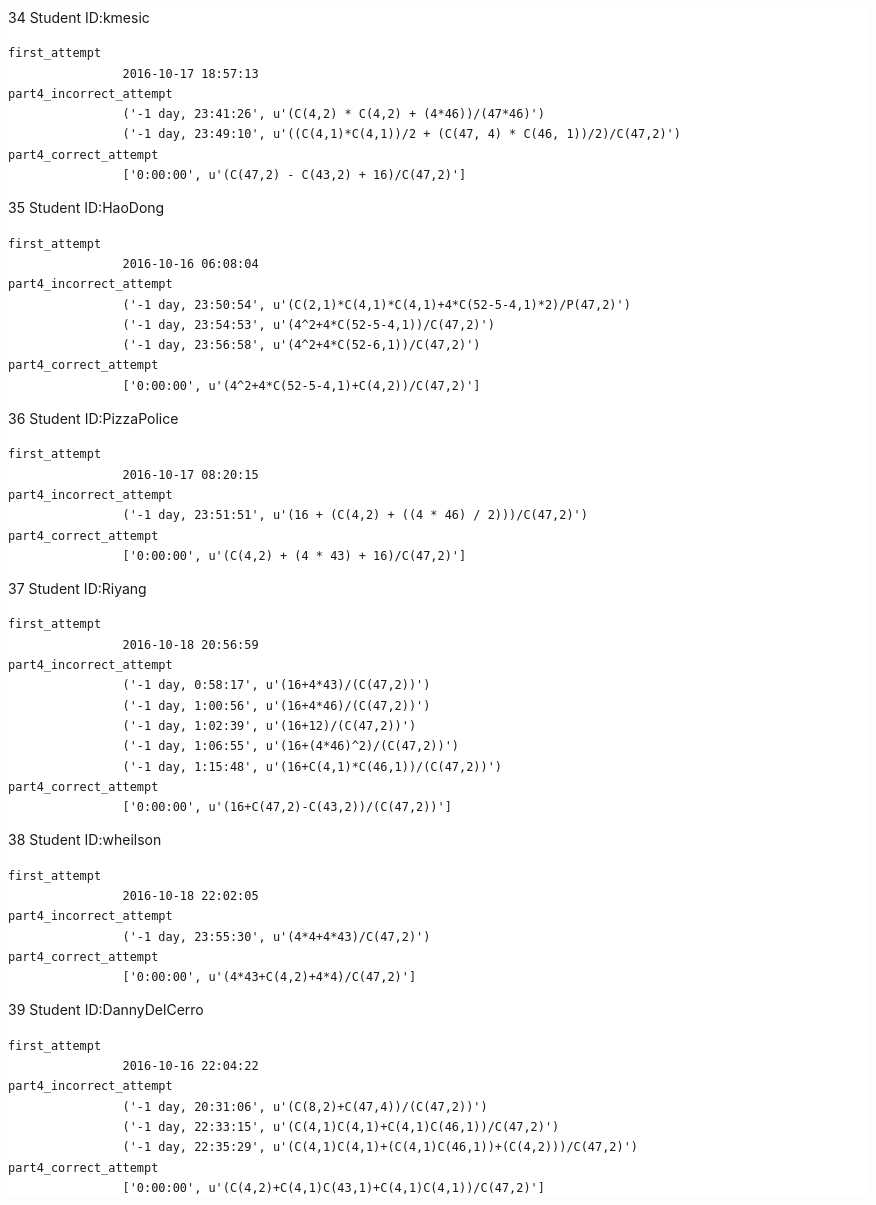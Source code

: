 34 Student ID:kmesic

	first_attempt
					2016-10-17 18:57:13
	part4_incorrect_attempt
					('-1 day, 23:41:26', u'(C(4,2) * C(4,2) + (4*46))/(47*46)')
					('-1 day, 23:49:10', u'((C(4,1)*C(4,1))/2 + (C(47, 4) * C(46, 1))/2)/C(47,2)')
	part4_correct_attempt
					['0:00:00', u'(C(47,2) - C(43,2) + 16)/C(47,2)']

35 Student ID:HaoDong

	first_attempt
					2016-10-16 06:08:04
	part4_incorrect_attempt
					('-1 day, 23:50:54', u'(C(2,1)*C(4,1)*C(4,1)+4*C(52-5-4,1)*2)/P(47,2)')
					('-1 day, 23:54:53', u'(4^2+4*C(52-5-4,1))/C(47,2)')
					('-1 day, 23:56:58', u'(4^2+4*C(52-6,1))/C(47,2)')
	part4_correct_attempt
					['0:00:00', u'(4^2+4*C(52-5-4,1)+C(4,2))/C(47,2)']

36 Student ID:PizzaPolice

	first_attempt
					2016-10-17 08:20:15
	part4_incorrect_attempt
					('-1 day, 23:51:51', u'(16 + (C(4,2) + ((4 * 46) / 2)))/C(47,2)')
	part4_correct_attempt
					['0:00:00', u'(C(4,2) + (4 * 43) + 16)/C(47,2)']

37 Student ID:Riyang

	first_attempt
					2016-10-18 20:56:59
	part4_incorrect_attempt
					('-1 day, 0:58:17', u'(16+4*43)/(C(47,2))')
					('-1 day, 1:00:56', u'(16+4*46)/(C(47,2))')
					('-1 day, 1:02:39', u'(16+12)/(C(47,2))')
					('-1 day, 1:06:55', u'(16+(4*46)^2)/(C(47,2))')
					('-1 day, 1:15:48', u'(16+C(4,1)*C(46,1))/(C(47,2))')
	part4_correct_attempt
					['0:00:00', u'(16+C(47,2)-C(43,2))/(C(47,2))']

38 Student ID:wheilson

	first_attempt
					2016-10-18 22:02:05
	part4_incorrect_attempt
					('-1 day, 23:55:30', u'(4*4+4*43)/C(47,2)')
	part4_correct_attempt
					['0:00:00', u'(4*43+C(4,2)+4*4)/C(47,2)']

39 Student ID:DannyDelCerro

	first_attempt
					2016-10-16 22:04:22
	part4_incorrect_attempt
					('-1 day, 20:31:06', u'(C(8,2)+C(47,4))/(C(47,2))')
					('-1 day, 22:33:15', u'(C(4,1)C(4,1)+C(4,1)C(46,1))/C(47,2)')
					('-1 day, 22:35:29', u'(C(4,1)C(4,1)+(C(4,1)C(46,1))+(C(4,2)))/C(47,2)')
	part4_correct_attempt
					['0:00:00', u'(C(4,2)+C(4,1)C(43,1)+C(4,1)C(4,1))/C(47,2)']












